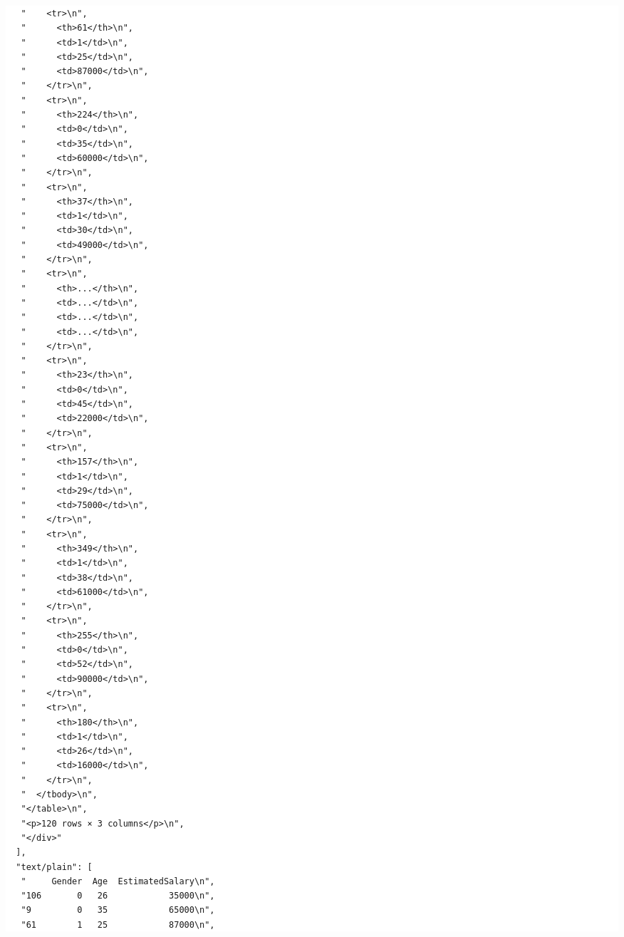        "    <tr>\n",
       "      <th>61</th>\n",
       "      <td>1</td>\n",
       "      <td>25</td>\n",
       "      <td>87000</td>\n",
       "    </tr>\n",
       "    <tr>\n",
       "      <th>224</th>\n",
       "      <td>0</td>\n",
       "      <td>35</td>\n",
       "      <td>60000</td>\n",
       "    </tr>\n",
       "    <tr>\n",
       "      <th>37</th>\n",
       "      <td>1</td>\n",
       "      <td>30</td>\n",
       "      <td>49000</td>\n",
       "    </tr>\n",
       "    <tr>\n",
       "      <th>...</th>\n",
       "      <td>...</td>\n",
       "      <td>...</td>\n",
       "      <td>...</td>\n",
       "    </tr>\n",
       "    <tr>\n",
       "      <th>23</th>\n",
       "      <td>0</td>\n",
       "      <td>45</td>\n",
       "      <td>22000</td>\n",
       "    </tr>\n",
       "    <tr>\n",
       "      <th>157</th>\n",
       "      <td>1</td>\n",
       "      <td>29</td>\n",
       "      <td>75000</td>\n",
       "    </tr>\n",
       "    <tr>\n",
       "      <th>349</th>\n",
       "      <td>1</td>\n",
       "      <td>38</td>\n",
       "      <td>61000</td>\n",
       "    </tr>\n",
       "    <tr>\n",
       "      <th>255</th>\n",
       "      <td>0</td>\n",
       "      <td>52</td>\n",
       "      <td>90000</td>\n",
       "    </tr>\n",
       "    <tr>\n",
       "      <th>180</th>\n",
       "      <td>1</td>\n",
       "      <td>26</td>\n",
       "      <td>16000</td>\n",
       "    </tr>\n",
       "  </tbody>\n",
       "</table>\n",
       "<p>120 rows × 3 columns</p>\n",
       "</div>"
      ],
      "text/plain": [
       "     Gender  Age  EstimatedSalary\n",
       "106       0   26            35000\n",
       "9         0   35            65000\n",
       "61        1   25            87000\n",